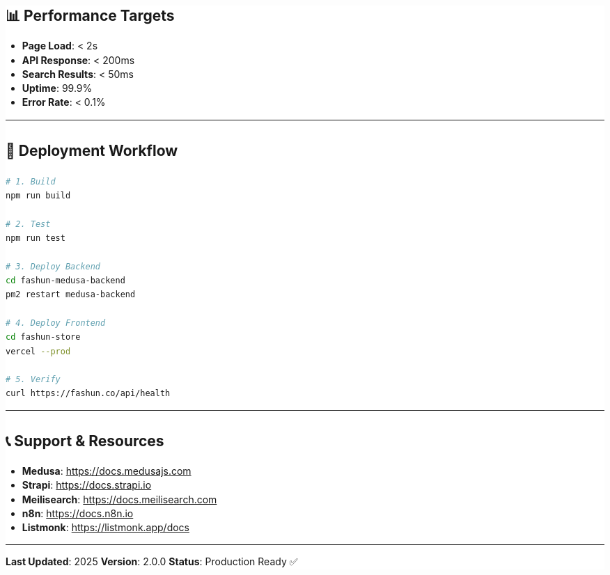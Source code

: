 
## 📊 Performance Targets

- **Page Load**: < 2s
- **API Response**: < 200ms
- **Search Results**: < 50ms
- **Uptime**: 99.9%
- **Error Rate**: < 0.1%

---

## 🔄 Deployment Workflow

```bash
# 1. Build
npm run build

# 2. Test
npm run test

# 3. Deploy Backend
cd fashun-medusa-backend
pm2 restart medusa-backend

# 4. Deploy Frontend
cd fashun-store
vercel --prod

# 5. Verify
curl https://fashun.co/api/health
```

---

## 📞 Support & Resources

- **Medusa**: https://docs.medusajs.com
- **Strapi**: https://docs.strapi.io
- **Meilisearch**: https://docs.meilisearch.com
- **n8n**: https://docs.n8n.io
- **Listmonk**: https://listmonk.app/docs

---

**Last Updated**: 2025
**Version**: 2.0.0
**Status**: Production Ready ✅
